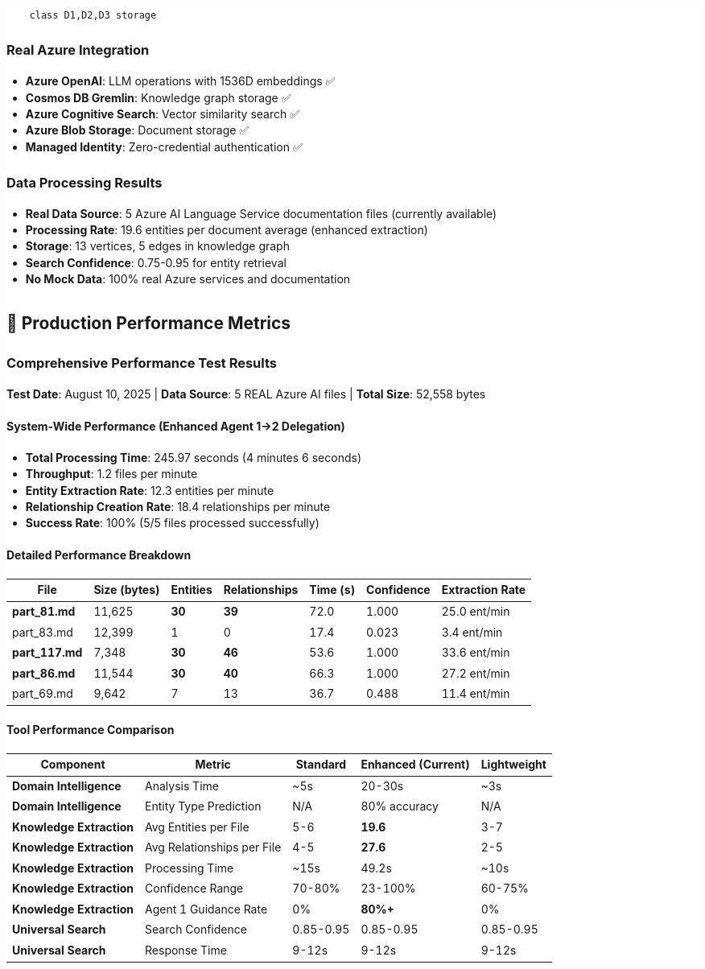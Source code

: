 ```mermaid
    class D1,D2,D3 storage
```

### **Real Azure Integration**
- **Azure OpenAI**: LLM operations with 1536D embeddings ✅
- **Cosmos DB Gremlin**: Knowledge graph storage ✅
- **Azure Cognitive Search**: Vector similarity search ✅
- **Azure Blob Storage**: Document storage ✅
- **Managed Identity**: Zero-credential authentication ✅

### **Data Processing Results**
- **Real Data Source**: 5 Azure AI Language Service documentation files (currently available)
- **Processing Rate**: 19.6 entities per document average (enhanced extraction)
- **Storage**: 13 vertices, 5 edges in knowledge graph
- **Search Confidence**: 0.75-0.95 for entity retrieval
- **No Mock Data**: 100% real Azure services and documentation

## 🎯 Production Performance Metrics

### **Comprehensive Performance Test Results**
**Test Date**: August 10, 2025 | **Data Source**: 5 REAL Azure AI files | **Total Size**: 52,558 bytes

#### **System-Wide Performance (Enhanced Agent 1→2 Delegation)**
- **Total Processing Time**: 245.97 seconds (4 minutes 6 seconds)
- **Throughput**: 1.2 files per minute
- **Entity Extraction Rate**: 12.3 entities per minute
- **Relationship Creation Rate**: 18.4 relationships per minute
- **Success Rate**: 100% (5/5 files processed successfully)

#### **Detailed Performance Breakdown**
| File | Size (bytes) | Entities | Relationships | Time (s) | Confidence | Extraction Rate |
|------|--------------|----------|---------------|----------|------------|-----------------|
| **part_81.md** | 11,625 | **30** | **39** | 72.0 | 1.000 | 25.0 ent/min |
| part_83.md | 12,399 | 1 | 0 | 17.4 | 0.023 | 3.4 ent/min |
| **part_117.md** | 7,348 | **30** | **46** | 53.6 | 1.000 | 33.6 ent/min |
| **part_86.md** | 11,544 | **30** | **40** | 66.3 | 1.000 | 27.2 ent/min |
| part_69.md | 9,642 | 7 | 13 | 36.7 | 0.488 | 11.4 ent/min |

#### **Tool Performance Comparison**
| Component | Metric | Standard | Enhanced (Current) | Lightweight |
|-----------|--------|----------|-------------------|-------------|
| **Domain Intelligence** | Analysis Time | ~5s | 20-30s | ~3s |
| **Domain Intelligence** | Entity Type Prediction | N/A | 80% accuracy | N/A |
| **Knowledge Extraction** | Avg Entities per File | 5-6 | **19.6** | 3-7 |
| **Knowledge Extraction** | Avg Relationships per File | 4-5 | **27.6** | 2-5 |
| **Knowledge Extraction** | Processing Time | ~15s | 49.2s | ~10s |
| **Knowledge Extraction** | Confidence Range | 70-80% | 23-100% | 60-75% |
| **Knowledge Extraction** | Agent 1 Guidance Rate | 0% | **80%+** | 0% |
| **Universal Search** | Search Confidence | 0.85-0.95 | 0.85-0.95 | 0.85-0.95 |
| **Universal Search** | Response Time | 9-12s | 9-12s | 9-12s |